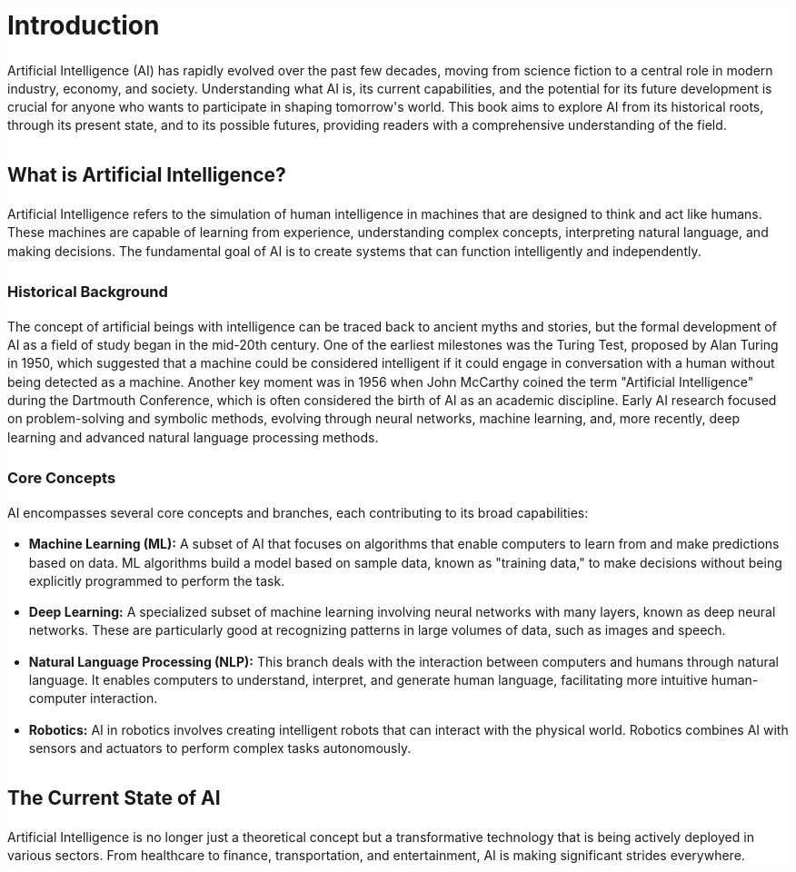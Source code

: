 # Introduction

Artificial Intelligence (AI) has rapidly evolved over the past few decades, moving from science fiction to a central role in modern industry, economy, and society. Understanding what AI is, its current capabilities, and the potential for its future development is crucial for anyone who wants to participate in shaping tomorrow's world. This book aims to explore AI from its historical roots, through its present state, and to its possible futures, providing readers with a comprehensive understanding of the field.

## What is Artificial Intelligence?

Artificial Intelligence refers to the simulation of human intelligence in machines that are designed to think and act like humans. These machines are capable of learning from experience, understanding complex concepts, interpreting natural language, and making decisions. The fundamental goal of AI is to create systems that can function intelligently and independently.

### Historical Background

The concept of artificial beings with intelligence can be traced back to ancient myths and stories, but the formal development of AI as a field of study began in the mid-20th century. One of the earliest milestones was the Turing Test, proposed by Alan Turing in 1950, which suggested that a machine could be considered intelligent if it could engage in conversation with a human without being detected as a machine. Another key moment was in 1956 when John McCarthy coined the term "Artificial Intelligence" during the Dartmouth Conference, which is often considered the birth of AI as an academic discipline. Early AI research focused on problem-solving and symbolic methods, evolving through neural networks, machine learning, and, more recently, deep learning and advanced natural language processing methods.

### Core Concepts

AI encompasses several core concepts and branches, each contributing to its broad capabilities:

- **Machine Learning (ML):** A subset of AI that focuses on algorithms that enable computers to learn from and make predictions based on data. ML algorithms build a model based on sample data, known as "training data," to make decisions without being explicitly programmed to perform the task.
  
- **Deep Learning:** A specialized subset of machine learning involving neural networks with many layers, known as deep neural networks. These are particularly good at recognizing patterns in large volumes of data, such as images and speech.

- **Natural Language Processing (NLP):** This branch deals with the interaction between computers and humans through natural language. It enables computers to understand, interpret, and generate human language, facilitating more intuitive human-computer interaction.

- **Robotics:** AI in robotics involves creating intelligent robots that can interact with the physical world. Robotics combines AI with sensors and actuators to perform complex tasks autonomously.

## The Current State of AI

Artificial Intelligence is no longer just a theoretical concept but a transformative technology that is being actively deployed in various sectors. From healthcare to finance, transportation, and entertainment, AI is making significant strides everywhere.
